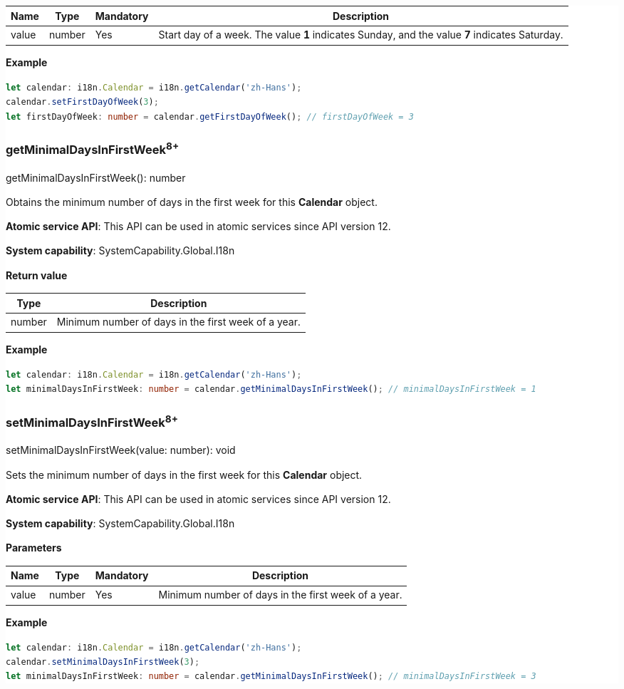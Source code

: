 | Name  | Type    | Mandatory  | Description                   |
| ----- | ------ | ---- | --------------------- |
| value | number | Yes   | Start day of a week. The value **1** indicates Sunday, and the value **7** indicates Saturday.|

**Example**
  ```ts
  let calendar: i18n.Calendar = i18n.getCalendar('zh-Hans');
  calendar.setFirstDayOfWeek(3);
  let firstDayOfWeek: number = calendar.getFirstDayOfWeek(); // firstDayOfWeek = 3
  ```

### getMinimalDaysInFirstWeek<sup>8+</sup>

getMinimalDaysInFirstWeek(): number

Obtains the minimum number of days in the first week for this **Calendar** object.

**Atomic service API**: This API can be used in atomic services since API version 12.

**System capability**: SystemCapability.Global.I18n

**Return value**

| Type    | Description          |
| ------ | ------------ |
| number | Minimum number of days in the first week of a year.|

**Example**
  ```ts
  let calendar: i18n.Calendar = i18n.getCalendar('zh-Hans');
  let minimalDaysInFirstWeek: number = calendar.getMinimalDaysInFirstWeek(); // minimalDaysInFirstWeek = 1
  ```


### setMinimalDaysInFirstWeek<sup>8+</sup>

setMinimalDaysInFirstWeek(value: number): void

Sets the minimum number of days in the first week for this **Calendar** object.

**Atomic service API**: This API can be used in atomic services since API version 12.

**System capability**: SystemCapability.Global.I18n

**Parameters**

| Name  | Type    | Mandatory  | Description          |
| ----- | ------ | ---- | ------------ |
| value | number | Yes   | Minimum number of days in the first week of a year.|

**Example**
  ```ts
  let calendar: i18n.Calendar = i18n.getCalendar('zh-Hans');
  calendar.setMinimalDaysInFirstWeek(3);
  let minimalDaysInFirstWeek: number = calendar.getMinimalDaysInFirstWeek(); // minimalDaysInFirstWeek = 3
  ```

